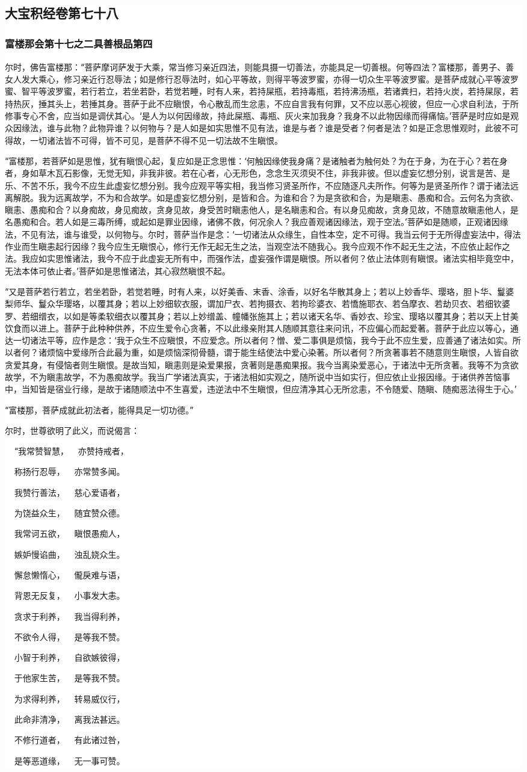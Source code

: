 ## 大宝积经卷第七十八

### 富楼那会第十七之二具善根品第四

尔时，佛告富楼那：“菩萨摩诃萨发于大乘，常当修习亲近四法，则能具摄一切善法，亦能具足一切善根。何等四法？富楼那，善男子、善女人发大乘心，修习亲近行忍辱法；如是修行忍辱法时，如心平等故，则得平等波罗蜜，亦得一切众生平等波罗蜜。是菩萨成就心平等波罗蜜、智平等波罗蜜，若行若立，若坐若卧，若觉若睡，时有人来，若持屎瓶，若持毒瓶，若持沸汤瓶，若诸粪扫，若持火炭，若持屎尿，若持热灰，捶其头上，若捶其身。菩萨于此不应瞋恨，令心散乱而生忿恚，不应自言我有何罪，又不应以恶心视彼，但应一心求自利法，于所修事专心不舍，应当如是调伏其心。‘是人为以何因缘故，持此屎瓶、毒瓶、灰火来加我身？我身不以此物因缘而得痛恼。’菩萨是时应如是观众因缘法，谁与此物？此物异谁？以何物与？是人如是如实思惟不见有法，谁是与者？谁是受者？何者是法？如是正念思惟观时，此彼不可得故，一切诸法皆不可得，皆不可见，是菩萨不得不见一切法故不生瞋恨。

“富楼那，若菩萨如是思惟，犹有瞋恨心起，复应如是正念思惟：‘何触因缘使我身痛？是诸触者为触何处？为在于身，为在于心？若在身者，身如草木瓦石影像，无觉无知，非我非彼。若在心者，心无形色，念念生灭须臾不住，非我非彼。但以虚妄忆想分别，说言是苦、是乐、不苦不乐，我今不应生此虚妄忆想分别。我今应观平等实相，我当修习贤圣所作，不应随逐凡夫所作。何等为是贤圣所作？谓于诸法远离解脱。我为远离故学，不为和合故学。如是虚妄忆想分别，是皆和合。为谁和合？为是贪欲和合，为是瞋恚、愚痴和合。云何名为贪欲、瞋恚、愚痴和合？以身痴故，身见痴故，贪身见故，身受苦时瞋恚他人，是名瞋恚和合。有以身见痴故，贪身见故，不随意故瞋恚他人，是名愚痴和合。若人如是三毒所缚，或起如是罪业因缘，诸佛不救，何况余人？我应善观诸因缘法，观于空法。’菩萨如是随顺，正观诸因缘法，不见有法，谁与谁受，以何物与。尔时，菩萨当作是念：‘一切诸法从众缘生，自性本空，定不可得。我当云何于无所得虚妄法中，得法作业而生瞋恚起行因缘？我今应生无瞋恨心，修行无作无起无生之法，当观空法不随我心。我今应观不作不起无生之法，不应依止起作之法。我应如实思惟诸法，我今不应于此虚妄无所有中，而强作法，虚妄强作谓是瞋恨。所以者何？依止法体则有瞋恨。诸法实相毕竟空中，无法本体可依止者。’菩萨如是思惟诸法，其心寂然瞋恨不起。

“又是菩萨若行若立，若坐若卧，若觉若睡，时有人来，以好美香、末香、涂香，以好名华散其身上；若以上妙香华、璎珞，胆卜华、鬘婆梨师华、鬘众华璎珞，以覆其身；若以上妙细软衣服，谓加尸衣、若拘摄衣、若拘珍婆衣、若憍施耶衣、若刍摩衣、若劫贝衣、若细钦婆罗、若细缯衣，以如是等柔软细衣以覆其身；若以上妙缯盖、幢幡张施其上；若以诸天名华、香妙衣、珍宝、璎珞以覆其身；若以天上甘美饮食而以进上。菩萨于此种种供养，不应生爱令心贪著，不以此缘亲附其人随顺其意往来问讯，不应偏心而起爱著。菩萨于此应以等心，通达一切诸法平等，应作是念：‘我于众生不应瞋恨，不应爱念。所以者何？憎、爱二事俱是烦恼，我今于此不应生爱，应善通了诸法如实。所以者何？诸烦恼中爱缘所合此最为重，如是烦恼深彻骨髓，谓于能生结使法中爱心染著。所以者何？所贪著事若不随意则生瞋恨，人皆自欲贪爱其身，有侵恼者则生瞋恨。是故当知，瞋恚则是染爱果报，贪著则是愚痴果报。我今当离染爱恶心，于诸法中无所贪著。我等不为贪欲故学，不为瞋恚故学，不为愚痴故学。我当广学诸法真实，于诸法相如实观之，随所说中当如实行，但应依止业报因缘。于诸供养苦恼事中，当知皆是宿业行缘，是故于诸随顺法中不生喜爱，违逆法中不生瞋恨，但应清净其心无所忿恚，不令随爱、随瞋、随痴恶法得生于心。’

“富楼那，菩萨成就此初法者，能得具足一切功德。”

尔时，世尊欲明了此义，而说偈言：

&nbsp;&nbsp;&nbsp;&nbsp;“我常赞智慧，&nbsp;&nbsp;&nbsp;&nbsp;亦赞持戒者，

&nbsp;&nbsp;&nbsp;&nbsp;称扬行忍辱，&nbsp;&nbsp;&nbsp;&nbsp;亦常赞多闻。

&nbsp;&nbsp;&nbsp;&nbsp;我赞行善法，&nbsp;&nbsp;&nbsp;&nbsp;慈心爱语者，

&nbsp;&nbsp;&nbsp;&nbsp;为饶益众生，&nbsp;&nbsp;&nbsp;&nbsp;随宜赞众德。

&nbsp;&nbsp;&nbsp;&nbsp;我常诃五欲，&nbsp;&nbsp;&nbsp;&nbsp;瞋恨愚痴人，

&nbsp;&nbsp;&nbsp;&nbsp;嫉妒慢谄曲，&nbsp;&nbsp;&nbsp;&nbsp;浊乱娆众生。

&nbsp;&nbsp;&nbsp;&nbsp;懈怠懒惰心，&nbsp;&nbsp;&nbsp;&nbsp;儱戾难与语，

&nbsp;&nbsp;&nbsp;&nbsp;背恩无反复，&nbsp;&nbsp;&nbsp;&nbsp;小事发大恚。

&nbsp;&nbsp;&nbsp;&nbsp;贪求于利养，&nbsp;&nbsp;&nbsp;&nbsp;我当得利养，

&nbsp;&nbsp;&nbsp;&nbsp;不欲令人得，&nbsp;&nbsp;&nbsp;&nbsp;是等我不赞。

&nbsp;&nbsp;&nbsp;&nbsp;小智于利养，&nbsp;&nbsp;&nbsp;&nbsp;自欲嫉彼得，

&nbsp;&nbsp;&nbsp;&nbsp;于他家生苦，&nbsp;&nbsp;&nbsp;&nbsp;是等我不赞。

&nbsp;&nbsp;&nbsp;&nbsp;为求得利养，&nbsp;&nbsp;&nbsp;&nbsp;转易威仪行，

&nbsp;&nbsp;&nbsp;&nbsp;此命非清净，&nbsp;&nbsp;&nbsp;&nbsp;离我法甚远。

&nbsp;&nbsp;&nbsp;&nbsp;不修行道者，&nbsp;&nbsp;&nbsp;&nbsp;有此诸过咎，

&nbsp;&nbsp;&nbsp;&nbsp;是等恶道缘，&nbsp;&nbsp;&nbsp;&nbsp;无一事可赞。
